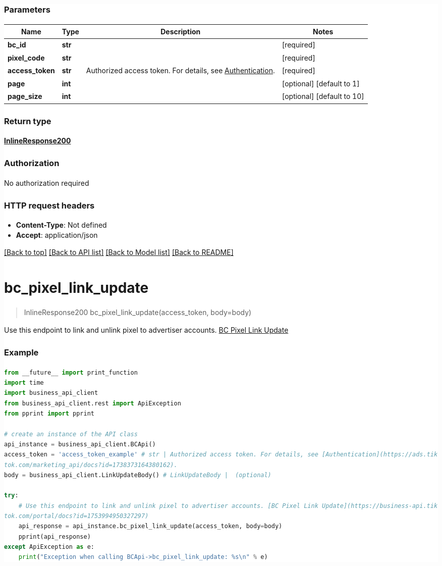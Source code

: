 ### Parameters

Name | Type | Description  | Notes
------------- | ------------- | ------------- | -------------
 **bc_id** | **str**|  | [required]
 **pixel_code** | **str**|  | [required]
 **access_token** | **str**| Authorized access token. For details, see [Authentication](https://ads.tiktok.com/marketing_api/docs?id&#x3D;1738373164380162). | [required]
 **page** | **int**|  | [optional] [default to 1]
 **page_size** | **int**|  | [optional] [default to 10]

### Return type

[**InlineResponse200**](InlineResponse200.md)

### Authorization

No authorization required

### HTTP request headers

 - **Content-Type**: Not defined
 - **Accept**: application/json

[[Back to top]](#) [[Back to API list]](../README.md#documentation-for-api-endpoints) [[Back to Model list]](../README.md#documentation-for-models) [[Back to README]](../README.md)

# **bc_pixel_link_update**
> InlineResponse200 bc_pixel_link_update(access_token, body=body)

Use this endpoint to link and unlink pixel to advertiser accounts. [BC Pixel Link Update](https://business-api.tiktok.com/portal/docs?id=1753994950327297)

### Example
```python
from __future__ import print_function
import time
import business_api_client
from business_api_client.rest import ApiException
from pprint import pprint

# create an instance of the API class
api_instance = business_api_client.BCApi()
access_token = 'access_token_example' # str | Authorized access token. For details, see [Authentication](https://ads.tiktok.com/marketing_api/docs?id=1738373164380162).
body = business_api_client.LinkUpdateBody() # LinkUpdateBody |  (optional)

try:
    # Use this endpoint to link and unlink pixel to advertiser accounts. [BC Pixel Link Update](https://business-api.tiktok.com/portal/docs?id=1753994950327297)
    api_response = api_instance.bc_pixel_link_update(access_token, body=body)
    pprint(api_response)
except ApiException as e:
    print("Exception when calling BCApi->bc_pixel_link_update: %s\n" % e)
```
